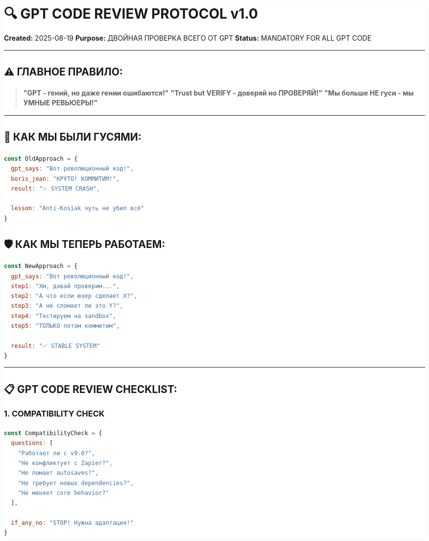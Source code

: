 # 🔍 GPT CODE REVIEW PROTOCOL v1.0
**Created:** 2025-08-19
**Purpose:** ДВОЙНАЯ ПРОВЕРКА ВСЕГО ОТ GPT
**Status:** MANDATORY FOR ALL GPT CODE

---

## ⚠️ **ГЛАВНОЕ ПРАВИЛО:**

> **"GPT - гений, но даже гении ошибаются!"**
> **"Trust but VERIFY - доверяй но ПРОВЕРЯЙ!"**
> **"Мы больше НЕ гуси - мы УМНЫЕ РЕВЬЮЕРЫ!"**

---

## 🦆 **КАК МЫ БЫЛИ ГУСЯМИ:**

```javascript
const OldApproach = {
  gpt_says: "Вот революционный код!",
  boris_jean: "КРУТО! КОММИТИМ!",
  result: "💥 SYSTEM CRASH",
  
  lesson: "Anti-Kosiak чуть не убил всё"
}
```

## 🛡️ **КАК МЫ ТЕПЕРЬ РАБОТАЕМ:**

```javascript
const NewApproach = {
  gpt_says: "Вот революционный код!",
  step1: "Хм, давай проверим...",
  step2: "А что если юзер сделает X?",
  step3: "А не сломает ли это Y?",
  step4: "Тестируем на sandbox",
  step5: "ТОЛЬКО потом коммитим",
  
  result: "✅ STABLE SYSTEM"
}
```

---

## 📋 **GPT CODE REVIEW CHECKLIST:**

### **1. COMPATIBILITY CHECK**
```javascript
const CompatibilityCheck = {
  questions: [
    "Работает ли с v9.0?",
    "Не конфликтует с Zapier?",
    "Не ломает autosaves?",
    "Не требует новых dependencies?",
    "Не меняет core behavior?"
  ],
  
  if_any_no: "STOP! Нужна адаптация!"
}
```
